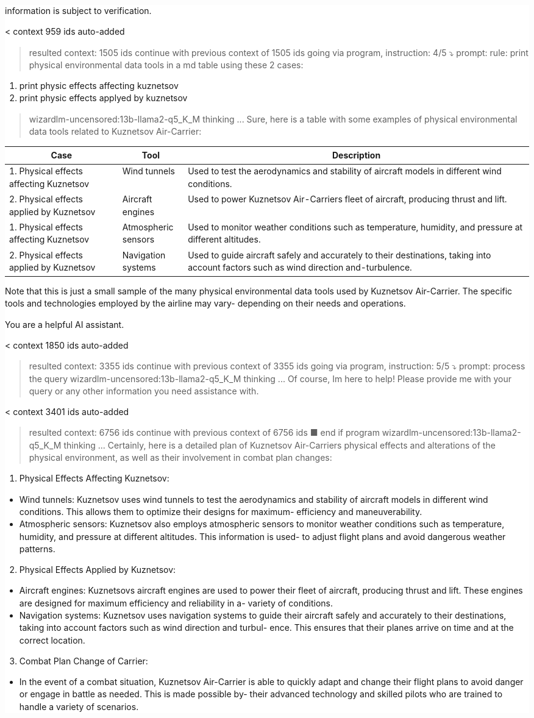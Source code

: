 information is subject to verification.

< context 959 ids auto-added
> resulted context: 1505 ids
> continue with previous context of 1505 ids
> going via program, instruction: 4/5
⤵ prompt: 
rule: print physical environmental data tools in a md table using these 2 cases: 
1. print physic effects affecting kuznetsov
2. print physic effects applyed by kuznetsov
> wizardlm-uncensored:13b-llama2-q5_K_M thinking ...
 Sure, here is a table with some examples of physical environmental data tools related to Kuznetsov Air-Carrier:

| Case                                     | Tool                | Description                                                                                                                             |
| ---------------------------------------- | ------------------- | --------------------------------------------------------------------------------------------------------------------------------------- |
| 1. Physical effects affecting Kuznetsov  | Wind tunnels        | Used to test the aerodynamics and stability of aircraft models in different wind conditions.                                            |
| 2. Physical effects applied by Kuznetsov | Aircraft engines    | Used to power Kuznetsov Air-Carriers fleet of aircraft, producing thrust and lift.                                                      |
| 1. Physical effects affecting Kuznetsov  | Atmospheric sensors | Used to monitor weather conditions such as temperature, humidity, and pressure at different altitudes.                                  |
| 2. Physical effects applied by Kuznetsov | Navigation systems  | Used to guide aircraft safely and accurately to their destinations, taking into account factors such as wind direction and-turbulence.  |


Note that this is just a small sample of the many physical environmental data tools used by Kuznetsov Air-Carrier. The specific tools and technologies employed by the airline may vary-
depending on their needs and operations.

You are a helpful AI assistant.

< context 1850 ids auto-added
> resulted context: 3355 ids
> continue with previous context of 3355 ids
> going via program, instruction: 5/5
⤵ prompt: 
process the query
> wizardlm-uncensored:13b-llama2-q5_K_M thinking ...
 Of course, Im here to help! Please provide me with your query or any other information you need assistance with.

< context 3401 ids auto-added
> resulted context: 6756 ids
> continue with previous context of 6756 ids
■ end if program
> wizardlm-uncensored:13b-llama2-q5_K_M thinking ...
 Certainly, here is a detailed plan of Kuznetsov Air-Carriers physical effects and alterations of the physical environment, as well as their involvement in combat plan changes:

1. Physical Effects Affecting Kuznetsov:
* Wind tunnels: Kuznetsov uses wind tunnels to test the aerodynamics and stability of aircraft models in different wind conditions. This allows them to optimize their designs for maximum-
efficiency and maneuverability.
* Atmospheric sensors: Kuznetsov also employs atmospheric sensors to monitor weather conditions such as temperature, humidity, and pressure at different altitudes. This information is used-
to adjust flight plans and avoid dangerous weather patterns.
2. Physical Effects Applied by Kuznetsov:
* Aircraft engines: Kuznetsovs aircraft engines are used to power their fleet of aircraft, producing thrust and lift. These engines are designed for maximum efficiency and reliability in a-
variety of conditions.
* Navigation systems: Kuznetsov uses navigation systems to guide their aircraft safely and accurately to their destinations, taking into account factors such as wind direction and turbul-
ence. This ensures that their planes arrive on time and at the correct location.
3. Combat Plan Change of Carrier:
* In the event of a combat situation, Kuznetsov Air-Carrier is able to quickly adapt and change their flight plans to avoid danger or engage in battle as needed. This is made possible by-
their advanced technology and skilled pilots who are trained to handle a variety of scenarios.
